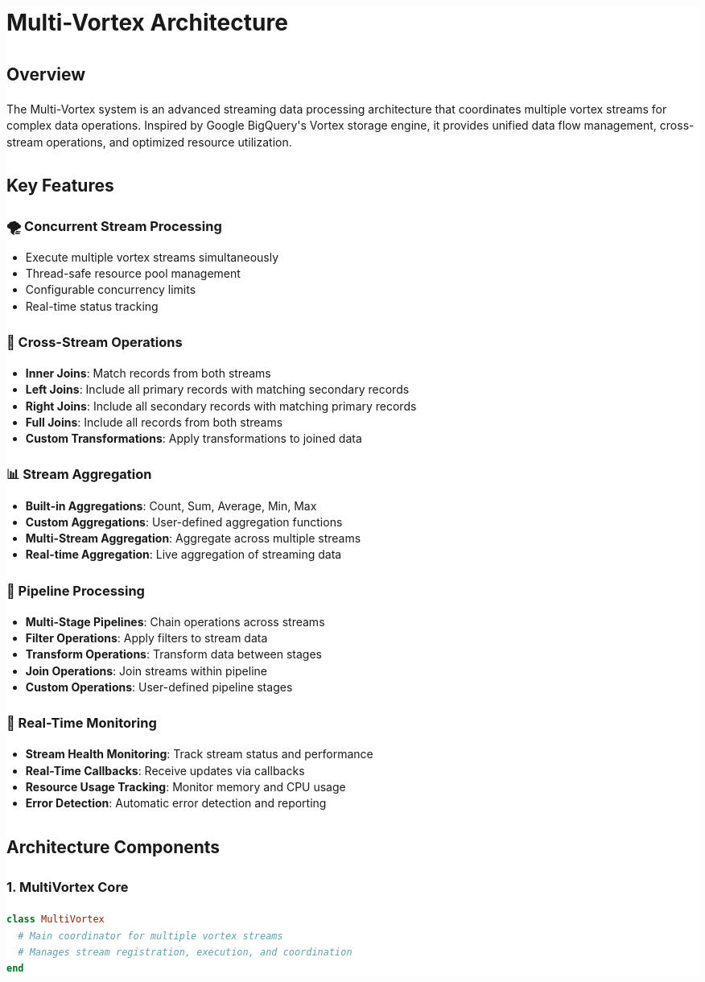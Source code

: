 # Multi-Vortex Architecture

## Overview

The Multi-Vortex system is an advanced streaming data processing architecture that coordinates multiple vortex streams for complex data operations. Inspired by Google BigQuery's Vortex storage engine, it provides unified data flow management, cross-stream operations, and optimized resource utilization.

## Key Features

### 🌪️ Concurrent Stream Processing
- Execute multiple vortex streams simultaneously
- Thread-safe resource pool management
- Configurable concurrency limits
- Real-time status tracking

### 🔗 Cross-Stream Operations
- **Inner Joins**: Match records from both streams
- **Left Joins**: Include all primary records with matching secondary records
- **Right Joins**: Include all secondary records with matching primary records
- **Full Joins**: Include all records from both streams
- **Custom Transformations**: Apply transformations to joined data

### 📊 Stream Aggregation
- **Built-in Aggregations**: Count, Sum, Average, Min, Max
- **Custom Aggregations**: User-defined aggregation functions
- **Multi-Stream Aggregation**: Aggregate across multiple streams
- **Real-time Aggregation**: Live aggregation of streaming data

### 🔄 Pipeline Processing
- **Multi-Stage Pipelines**: Chain operations across streams
- **Filter Operations**: Apply filters to stream data
- **Transform Operations**: Transform data between stages
- **Join Operations**: Join streams within pipeline
- **Custom Operations**: User-defined pipeline stages

### 📡 Real-Time Monitoring
- **Stream Health Monitoring**: Track stream status and performance
- **Real-Time Callbacks**: Receive updates via callbacks
- **Resource Usage Tracking**: Monitor memory and CPU usage
- **Error Detection**: Automatic error detection and reporting

## Architecture Components

### 1. MultiVortex Core
```ruby
class MultiVortex
  # Main coordinator for multiple vortex streams
  # Manages stream registration, execution, and coordination
end
```
